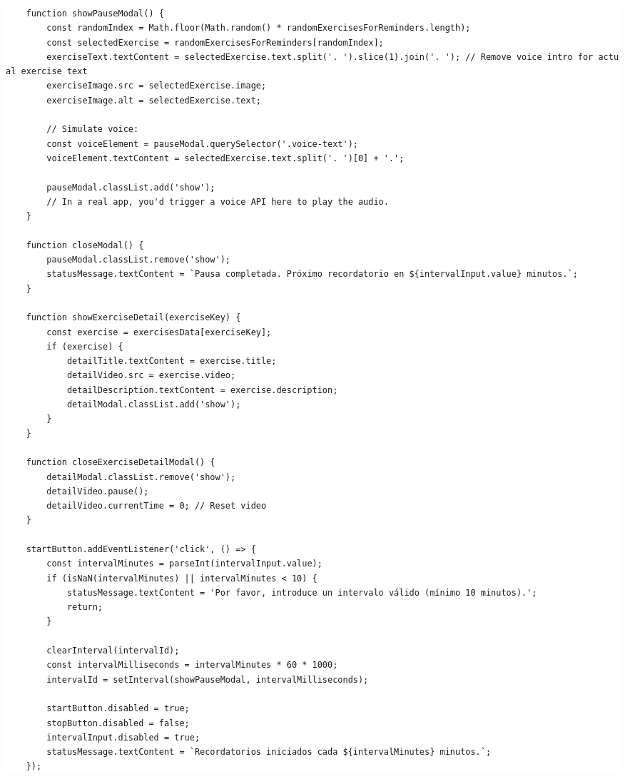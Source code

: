         function showPauseModal() {
            const randomIndex = Math.floor(Math.random() * randomExercisesForReminders.length);
            const selectedExercise = randomExercisesForReminders[randomIndex];
            exerciseText.textContent = selectedExercise.text.split('. ').slice(1).join('. '); // Remove voice intro for actual exercise text
            exerciseImage.src = selectedExercise.image;
            exerciseImage.alt = selectedExercise.text;

            // Simulate voice:
            const voiceElement = pauseModal.querySelector('.voice-text');
            voiceElement.textContent = selectedExercise.text.split('. ')[0] + '.';

            pauseModal.classList.add('show');
            // In a real app, you'd trigger a voice API here to play the audio.
        }

        function closeModal() {
            pauseModal.classList.remove('show');
            statusMessage.textContent = `Pausa completada. Próximo recordatorio en ${intervalInput.value} minutos.`;
        }

        function showExerciseDetail(exerciseKey) {
            const exercise = exercisesData[exerciseKey];
            if (exercise) {
                detailTitle.textContent = exercise.title;
                detailVideo.src = exercise.video;
                detailDescription.textContent = exercise.description;
                detailModal.classList.add('show');
            }
        }

        function closeExerciseDetailModal() {
            detailModal.classList.remove('show');
            detailVideo.pause();
            detailVideo.currentTime = 0; // Reset video
        }

        startButton.addEventListener('click', () => {
            const intervalMinutes = parseInt(intervalInput.value);
            if (isNaN(intervalMinutes) || intervalMinutes < 10) {
                statusMessage.textContent = 'Por favor, introduce un intervalo válido (mínimo 10 minutos).';
                return;
            }

            clearInterval(intervalId);
            const intervalMilliseconds = intervalMinutes * 60 * 1000;
            intervalId = setInterval(showPauseModal, intervalMilliseconds);

            startButton.disabled = true;
            stopButton.disabled = false;
            intervalInput.disabled = true;
            statusMessage.textContent = `Recordatorios iniciados cada ${intervalMinutes} minutos.`;
        });
